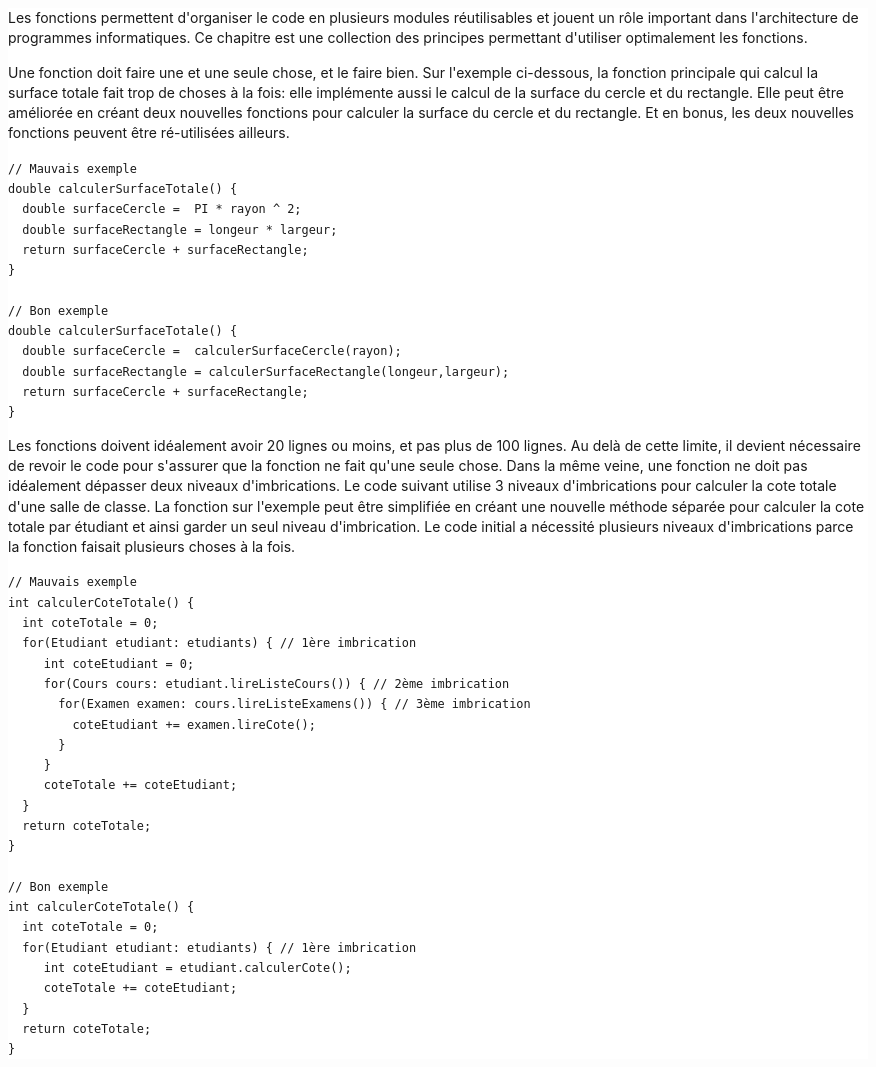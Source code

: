 Les fonctions permettent d'organiser le code en plusieurs modules réutilisables et jouent un rôle important dans l'architecture de programmes informatiques. Ce chapitre est une collection des principes permettant d'utiliser optimalement les fonctions.

Une fonction doit faire une et une seule chose, et le faire bien. Sur l'exemple ci-dessous, la fonction principale qui calcul la surface totale fait trop de choses à la fois: elle implémente aussi le calcul de la surface du cercle et du rectangle. Elle peut être améliorée en créant deux nouvelles fonctions pour calculer la surface du cercle et du rectangle. Et en bonus, les deux nouvelles fonctions peuvent être ré-utilisées ailleurs.

```
// Mauvais exemple
double calculerSurfaceTotale() {
  double surfaceCercle =  PI * rayon ^ 2;
  double surfaceRectangle = longeur * largeur;
  return surfaceCercle + surfaceRectangle;
}

// Bon exemple
double calculerSurfaceTotale() {
  double surfaceCercle =  calculerSurfaceCercle(rayon);
  double surfaceRectangle = calculerSurfaceRectangle(longeur,largeur);
  return surfaceCercle + surfaceRectangle;
}
```
Les fonctions doivent idéalement avoir 20 lignes ou moins, et pas plus de 100 lignes. Au delà de cette limite, il devient nécessaire de revoir le code pour s'assurer que la fonction ne fait qu'une seule chose. Dans la même veine, une fonction ne doit pas idéalement dépasser deux niveaux d'imbrications. Le code suivant utilise 3 niveaux d'imbrications pour calculer la cote totale d'une salle de classe. La fonction sur l'exemple peut être simplifiée en créant une nouvelle méthode séparée pour calculer la cote totale par étudiant et ainsi garder un seul niveau d'imbrication. Le code initial a nécessité plusieurs niveaux d'imbrications parce la fonction faisait plusieurs choses à la fois.

```
// Mauvais exemple
int calculerCoteTotale() {
  int coteTotale = 0;
  for(Etudiant etudiant: etudiants) { // 1ère imbrication
     int coteEtudiant = 0;
     for(Cours cours: etudiant.lireListeCours()) { // 2ème imbrication
       for(Examen examen: cours.lireListeExamens()) { // 3ème imbrication
         coteEtudiant += examen.lireCote();
       }
     } 
     coteTotale += coteEtudiant;
  }
  return coteTotale;
}

// Bon exemple
int calculerCoteTotale() {
  int coteTotale = 0;
  for(Etudiant etudiant: etudiants) { // 1ère imbrication
     int coteEtudiant = etudiant.calculerCote();
     coteTotale += coteEtudiant;
  }
  return coteTotale;
}
```

